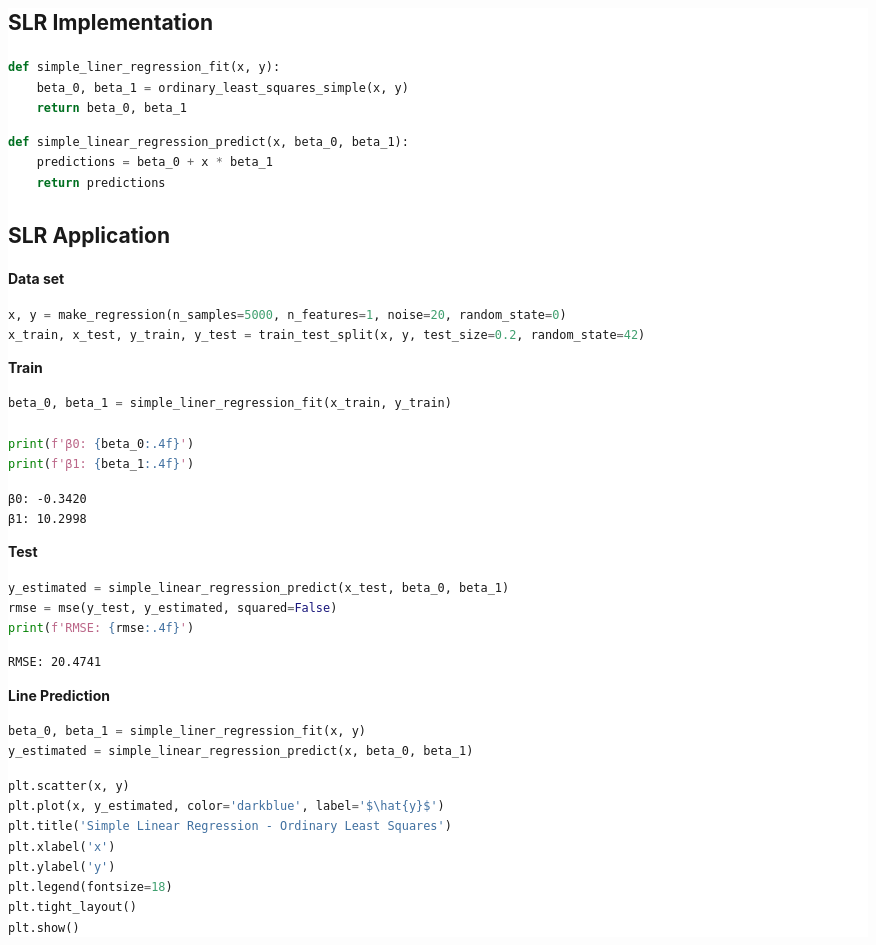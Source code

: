 ## SLR Implementation


```python
def simple_liner_regression_fit(x, y):
    beta_0, beta_1 = ordinary_least_squares_simple(x, y)
    return beta_0, beta_1
```


```python
def simple_linear_regression_predict(x, beta_0, beta_1):
    predictions = beta_0 + x * beta_1
    return predictions
```

## SLR Application

**Data set**


```python
x, y = make_regression(n_samples=5000, n_features=1, noise=20, random_state=0)
x_train, x_test, y_train, y_test = train_test_split(x, y, test_size=0.2, random_state=42)
```

**Train**


```python
beta_0, beta_1 = simple_liner_regression_fit(x_train, y_train)

print(f'β0: {beta_0:.4f}')
print(f'β1: {beta_1:.4f}')
```

    β0: -0.3420
    β1: 10.2998
    

**Test**


```python
y_estimated = simple_linear_regression_predict(x_test, beta_0, beta_1)
rmse = mse(y_test, y_estimated, squared=False)
print(f'RMSE: {rmse:.4f}')
```

    RMSE: 20.4741
    

**Line Prediction**


```python
beta_0, beta_1 = simple_liner_regression_fit(x, y)
y_estimated = simple_linear_regression_predict(x, beta_0, beta_1)
```


```python
plt.scatter(x, y)
plt.plot(x, y_estimated, color='darkblue', label='$\hat{y}$')
plt.title('Simple Linear Regression - Ordinary Least Squares')
plt.xlabel('x')
plt.ylabel('y')
plt.legend(fontsize=18)
plt.tight_layout()
plt.show()
```
